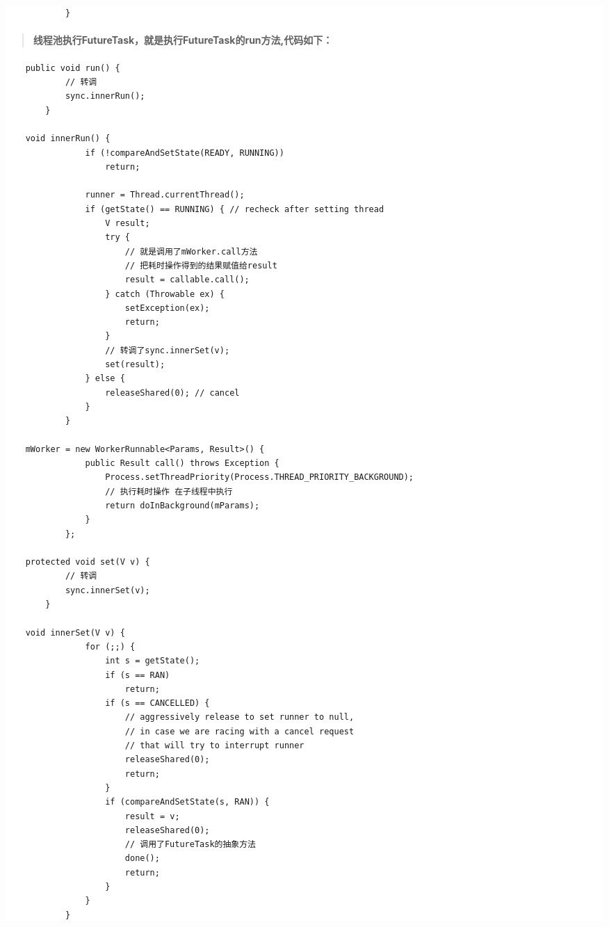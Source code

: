 		        }

> #### 线程池执行FutureTask，就是执行FutureTask的run方法,代码如下：

		public void run() {
				// 转调
		        sync.innerRun();
		    }
      
		void innerRun() {
		            if (!compareAndSetState(READY, RUNNING))
		                return;
		
		            runner = Thread.currentThread();
		            if (getState() == RUNNING) { // recheck after setting thread
		                V result;
		                try {
							// 就是调用了mWorker.call方法
							// 把耗时操作得到的结果赋值给result
		                    result = callable.call();
		                } catch (Throwable ex) {
		                    setException(ex);
		                    return;
		                }
						// 转调了sync.innerSet(v);
		                set(result);
		            } else {
		                releaseShared(0); // cancel
		            }
		        }
	
		mWorker = new WorkerRunnable<Params, Result>() {
		            public Result call() throws Exception {
		                Process.setThreadPriority(Process.THREAD_PRIORITY_BACKGROUND);
						// 执行耗时操作 在子线程中执行
		                return doInBackground(mParams);
		            }
		        };

		protected void set(V v) {
				// 转调
		        sync.innerSet(v);
		    }

		void innerSet(V v) {
		            for (;;) {
		                int s = getState();
		                if (s == RAN)
		                    return;
		                if (s == CANCELLED) {
		                    // aggressively release to set runner to null,
		                    // in case we are racing with a cancel request
		                    // that will try to interrupt runner
		                    releaseShared(0);
		                    return;
		                }
		                if (compareAndSetState(s, RAN)) {
		                    result = v;
		                    releaseShared(0);
							// 调用了FutureTask的抽象方法
		                    done();
		                    return;
		                }
		            }
		        }
